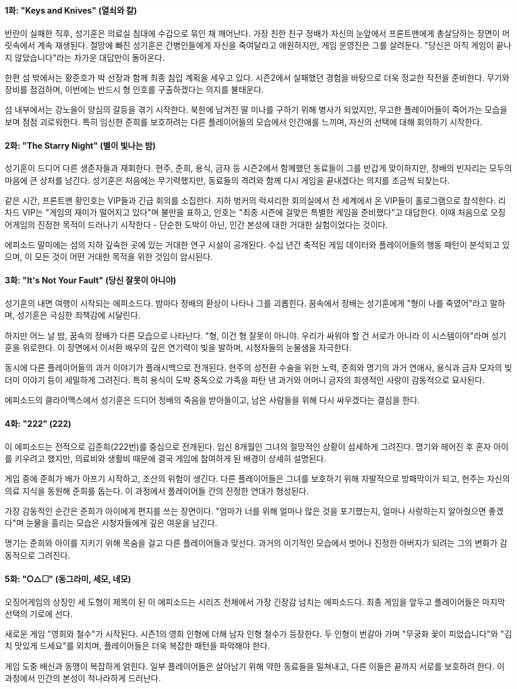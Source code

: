 #### 1화: "Keys and Knives" (열쇠와 칼)

반란이 실패한 직후, 성기훈은 의료실 침대에 수갑으로 묶인 채 깨어난다. 가장 친한 친구 정배가 자신의 눈앞에서 프론트맨에게 총살당하는 장면이 머릿속에서 계속 재생된다. 절망에 빠진 성기훈은 간병인들에게 자신을 죽여달라고 애원하지만, 게임 운영진은 그를 살려둔다. "당신은 아직 게임이 끝나지 않았습니다"라는 차가운 대답만이 돌아온다.

한편 섬 밖에서는 황준호가 박 선장과 함께 최종 침입 계획을 세우고 있다. 시즌2에서 실패했던 경험을 바탕으로 더욱 정교한 작전을 준비한다. 무기와 장비를 점검하며, 이번에는 반드시 형 인호를 구출하겠다는 의지를 불태운다.

섬 내부에서는 강노을이 양심의 갈등을 겪기 시작한다. 북한에 남겨진 딸 미나를 구하기 위해 병사가 되었지만, 무고한 플레이어들이 죽어가는 모습을 보며 점점 괴로워한다. 특히 임신한 준희를 보호하려는 다른 플레이어들의 모습에서 인간애를 느끼며, 자신의 선택에 대해 회의하기 시작한다.

#### 2화: "The Starry Night" (별이 빛나는 밤)

성기훈이 드디어 다른 생존자들과 재회한다. 현주, 준희, 용식, 금자 등 시즌2에서 함께했던 동료들이 그를 반갑게 맞이하지만, 정배의 빈자리는 모두의 마음에 큰 상처를 남긴다. 성기훈은 처음에는 무기력했지만, 동료들의 격려와 함께 다시 게임을 끝내겠다는 의지를 조금씩 되찾는다.

같은 시간, 프론트맨 황인호는 VIP들과 긴급 회의를 소집한다. 지하 벙커의 럭셔리한 회의실에서 전 세계에서 온 VIP들이 홀로그램으로 참석한다. 리차드 VIP는 "게임의 재미가 떨어지고 있다"며 불만을 표하고, 인호는 "최종 시즌에 걸맞은 특별한 게임을 준비했다"고 대답한다. 이때 처음으로 오징어게임의 진정한 목적이 드러나기 시작한다 - 단순한 도박이 아닌, 인간 본성에 대한 거대한 실험이었다는 것이다.

에피소드 말미에는 섬의 지하 깊숙한 곳에 있는 거대한 연구 시설이 공개된다. 수십 년간 축적된 게임 데이터와 플레이어들의 행동 패턴이 분석되고 있으며, 이 모든 것이 어떤 거대한 목적을 위한 것임이 암시된다.

#### 3화: "It's Not Your Fault" (당신 잘못이 아니야)

성기훈의 내면 여행이 시작되는 에피소드다. 밤마다 정배의 환상이 나타나 그를 괴롭힌다. 꿈속에서 정배는 성기훈에게 "형이 나를 죽였어"라고 말하며, 성기훈은 극심한 죄책감에 시달린다. 

하지만 어느 날 밤, 꿈속의 정배가 다른 모습으로 나타난다. "형, 이건 형 잘못이 아니야. 우리가 싸워야 할 건 서로가 아니라 이 시스템이야"라며 성기훈을 위로한다. 이 장면에서 이서환 배우의 깊은 연기력이 빛을 발하며, 시청자들의 눈물샘을 자극한다.

동시에 다른 플레이어들의 과거 이야기가 플래시백으로 전개된다. 현주의 성전환 수술을 위한 노력, 준희와 명기의 과거 연애사, 용식과 금자 모자의 빚더미 이야기 등이 세밀하게 그려진다. 특히 용식이 도박 중독으로 가족을 파탄 낸 과거와 어머니 금자의 희생적인 사랑이 감동적으로 묘사된다.

에피소드의 클라이맥스에서 성기훈은 드디어 정배의 죽음을 받아들이고, 남은 사람들을 위해 다시 싸우겠다는 결심을 한다.

#### 4화: "222" (222)

이 에피소드는 전적으로 김준희(222번)를 중심으로 전개된다. 임신 8개월인 그녀의 절망적인 상황이 섬세하게 그려진다. 명기와 헤어진 후 혼자 아이를 키우려고 했지만, 의료비와 생활비 때문에 결국 게임에 참여하게 된 배경이 상세히 설명된다.

게임 중에 준희가 배가 아프기 시작하고, 조산의 위험이 생긴다. 다른 플레이어들은 그녀를 보호하기 위해 자발적으로 방패막이가 되고, 현주는 자신의 의료 지식을 동원해 준희를 돕는다. 이 과정에서 플레이어들 간의 진정한 연대가 형성된다.

가장 감동적인 순간은 준희가 아이에게 편지를 쓰는 장면이다. "엄마가 너를 위해 얼마나 많은 것을 포기했는지, 얼마나 사랑하는지 알아줬으면 좋겠다"며 눈물을 흘리는 모습은 시청자들에게 깊은 여운을 남긴다.

명기는 준희와 아이를 지키기 위해 목숨을 걸고 다른 플레이어들과 맞선다. 과거의 이기적인 모습에서 벗어나 진정한 아버지가 되려는 그의 변화가 감동적으로 그려진다.

#### 5화: "⭘△☐" (동그라미, 세모, 네모)

오징어게임의 상징인 세 도형이 제목이 된 이 에피소드는 시리즈 전체에서 가장 긴장감 넘치는 에피소드다. 최종 게임을 앞두고 플레이어들은 마지막 선택의 기로에 선다.

새로운 게임 "영희와 철수"가 시작된다. 시즌1의 영희 인형에 더해 남자 인형 철수가 등장한다. 두 인형이 번갈아 가며 "무궁화 꽃이 피었습니다"와 "김치 맛있게 드세요"를 외치며, 플레이어들은 더욱 복잡한 패턴을 파악해야 한다.

게임 도중 배신과 동맹이 복잡하게 얽힌다. 일부 플레이어들은 살아남기 위해 약한 동료들을 밀쳐내고, 다른 이들은 끝까지 서로를 보호하려 한다. 이 과정에서 인간의 본성이 적나라하게 드러난다.
